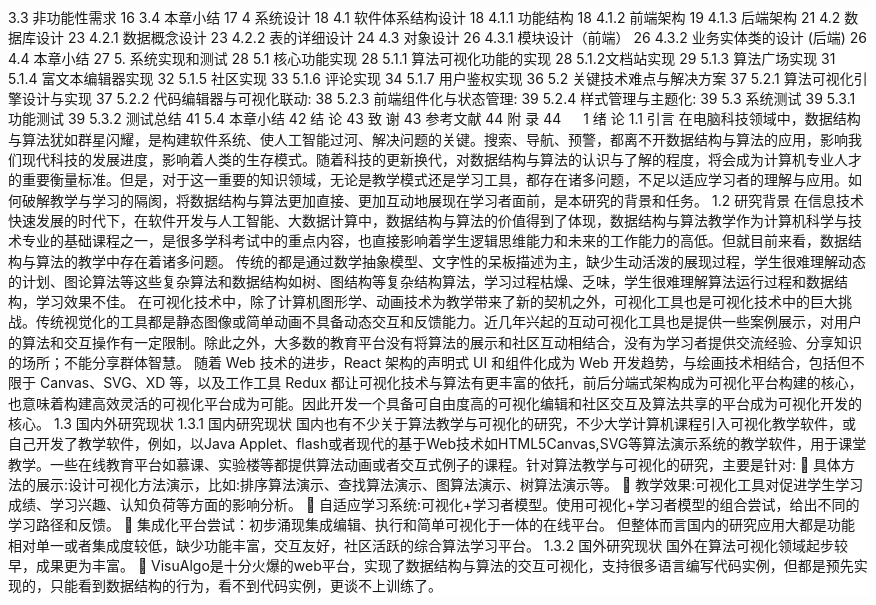3.3 非功能性需求	16
3.4 本章小结	17
4 系统设计	18
4.1 软件体系结构设计	18
4.1.1 功能结构	18
4.1.2 前端架构	19
4.1.3 后端架构	21
4.2 数据库设计	23
4.2.1 数据概念设计	23
4.2.2 表的详细设计	24
4.3 对象设计	26
4.3.1 模块设计（前端）	26
4.3.2 业务实体类的设计 (后端)	26
4.4 本章小结	27
5. 系统实现和测试	28
5.1 核心功能实现	28
5.1.1 算法可视化功能的实现	28
5.1.2文档站实现	29
5.1.3	算法广场实现	31
5.1.4	富文本编辑器实现	32
5.1.5	社区实现	33
5.1.6	评论实现	34
5.1.7  用户鉴权实现	36
5.2	关键技术难点与解决方案	37
5.2.1 算法可视化引擎设计与实现	37
5.2.2 代码编辑器与可视化联动:	38
5.2.3 前端组件化与状态管理:	39
5.2.4 样式管理与主题化:	39
5.3 系统测试	39
5.3.1 功能测试	39
5.3.2 测试总结	41
5.4 本章小结	42
结    论	43
致    谢	43
参考文献	44
附    录	44
 
1 绪    论
1.1 引言
在电脑科技领域中，数据结构与算法犹如群星闪耀，是构建软件系统、使人工智能过河、解决问题的关键。搜索、导航、预警，都离不开数据结构与算法的应用，影响我们现代科技的发展进度，影响着人类的生存模式。随着科技的更新换代，对数据结构与算法的认识与了解的程度，将会成为计算机专业人才的重要衡量标准。但是，对于这一重要的知识领域，无论是教学模式还是学习工具，都存在诸多问题，不足以适应学习者的理解与应用。如何破解教学与学习的隔阂，将数据结构与算法更加直接、更加互动地展现在学习者面前，是本研究的背景和任务。
1.2 研究背景
在信息技术快速发展的时代下，在软件开发与人工智能、大数据计算中，数据结构与算法的价值得到了体现，数据结构与算法教学作为计算机科学与技术专业的基础课程之一，是很多学科考试中的重点内容，也直接影响着学生逻辑思维能力和未来的工作能力的高低。但就目前来看，数据结构与算法的教学中存在着诸多问题。
传统的都是通过数学抽象模型、文字性的呆板描述为主，缺少生动活泼的展现过程，学生很难理解动态的计划、图论算法等这些复杂算法和数据结构如树、图结构等复杂结构算法，学习过程枯燥、乏味，学生很难理解算法运行过程和数据结构，学习效果不佳。
在可视化技术中，除了计算机图形学、动画技术为教学带来了新的契机之外，可视化工具也是可视化技术中的巨大挑战。传统视觉化的工具都是静态图像或简单动画不具备动态交互和反馈能力。近几年兴起的互动可视化工具也是提供一些案例展示，对用户的算法和交互操作有一定限制。除此之外，大多数的教育平台没有将算法的展示和社区互动相结合，没有为学习者提供交流经验、分享知识的场所；不能分享群体智慧。
随着 Web 技术的进步，React 架构的声明式 UI 和组件化成为 Web 开发趋势，与绘画技术相结合，包括但不限于 Canvas、SVG、XD 等，以及工作工具 Redux 都让可视化技术与算法有更丰富的依托，前后分端式架构成为可视化平台构建的核心，也意味着构建高效灵活的可视化平台成为可能。因此开发一个具备可自由度高的可视化编辑和社区交互及算法共享的平台成为可视化开发的核心。
1.3 国内外研究现状
1.3.1 国内研究现状
国内也有不少关于算法教学与可视化的研究，不少大学计算机课程引入可视化教学软件，或自己开发了教学软件，例如，以Java Applet、flash或者现代的基于Web技术如HTML5Canvas,SVG等算法演示系统的教学软件，用于课堂教学。一些在线教育平台如慕课、实验楼等都提供算法动画或者交互式例子的课程。针对算法教学与可视化的研究，主要是针对:
	具体方法的展示:设计可视化方法演示，比如:排序算法演示、查找算法演示、图算法演示、树算法演示等。
	教学效果:可视化工具对促进学生学习成绩、学习兴趣、认知负荷等方面的影响分析。
	自适应学习系统:可视化+学习者模型。使用可视化+学习者模型的组合尝试，给出不同的学习路径和反馈。
	集成化平台尝试：初步涌现集成编辑、执行和简单可视化于一体的在线平台。
但整体而言国内的研究应用大都是功能相对单一或者集成度较低，缺少功能丰富，交互友好，社区活跃的综合算法学习平台。
1.3.2 国外研究现状
国外在算法可视化领域起步较早，成果更为丰富。
	VisuAlgo是十分火爆的web平台，实现了数据结构与算法的交互可视化，支持很多语言编写代码实例，但都是预先实现的，只能看到数据结构的行为，看不到代码实例，更谈不上训练了。